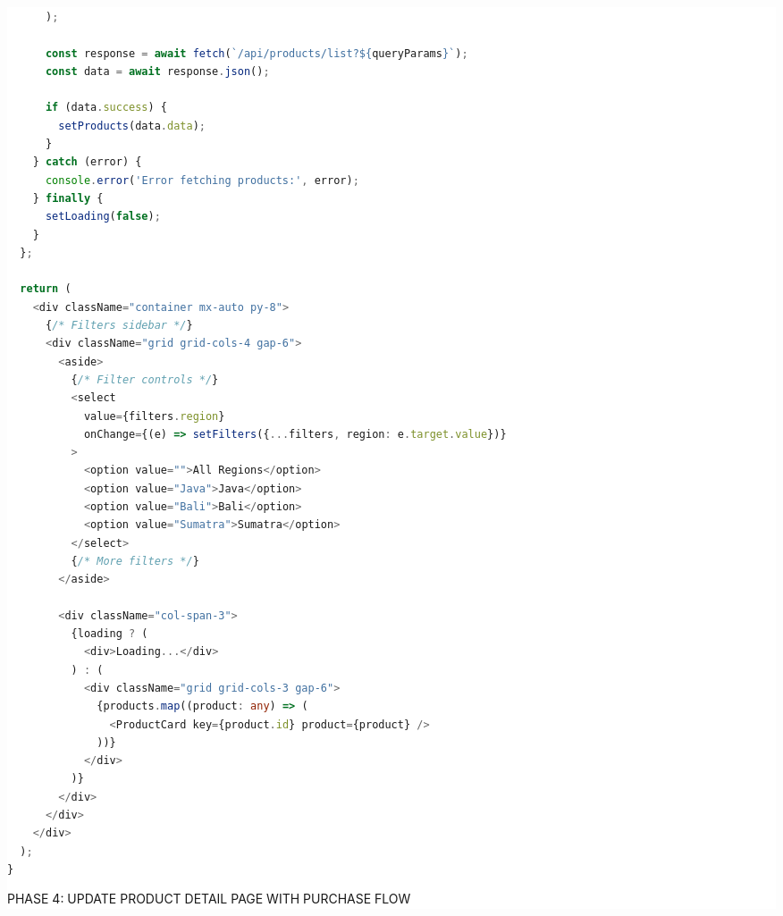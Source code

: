 ```typescript
      );
      
      const response = await fetch(`/api/products/list?${queryParams}`);
      const data = await response.json();
      
      if (data.success) {
        setProducts(data.data);
      }
    } catch (error) {
      console.error('Error fetching products:', error);
    } finally {
      setLoading(false);
    }
  };

  return (
    <div className="container mx-auto py-8">
      {/* Filters sidebar */}
      <div className="grid grid-cols-4 gap-6">
        <aside>
          {/* Filter controls */}
          <select 
            value={filters.region}
            onChange={(e) => setFilters({...filters, region: e.target.value})}
          >
            <option value="">All Regions</option>
            <option value="Java">Java</option>
            <option value="Bali">Bali</option>
            <option value="Sumatra">Sumatra</option>
          </select>
          {/* More filters */}
        </aside>

        <div className="col-span-3">
          {loading ? (
            <div>Loading...</div>
          ) : (
            <div className="grid grid-cols-3 gap-6">
              {products.map((product: any) => (
                <ProductCard key={product.id} product={product} />
              ))}
            </div>
          )}
        </div>
      </div>
    </div>
  );
}
```

PHASE 4: UPDATE PRODUCT DETAIL PAGE WITH PURCHASE FLOW
